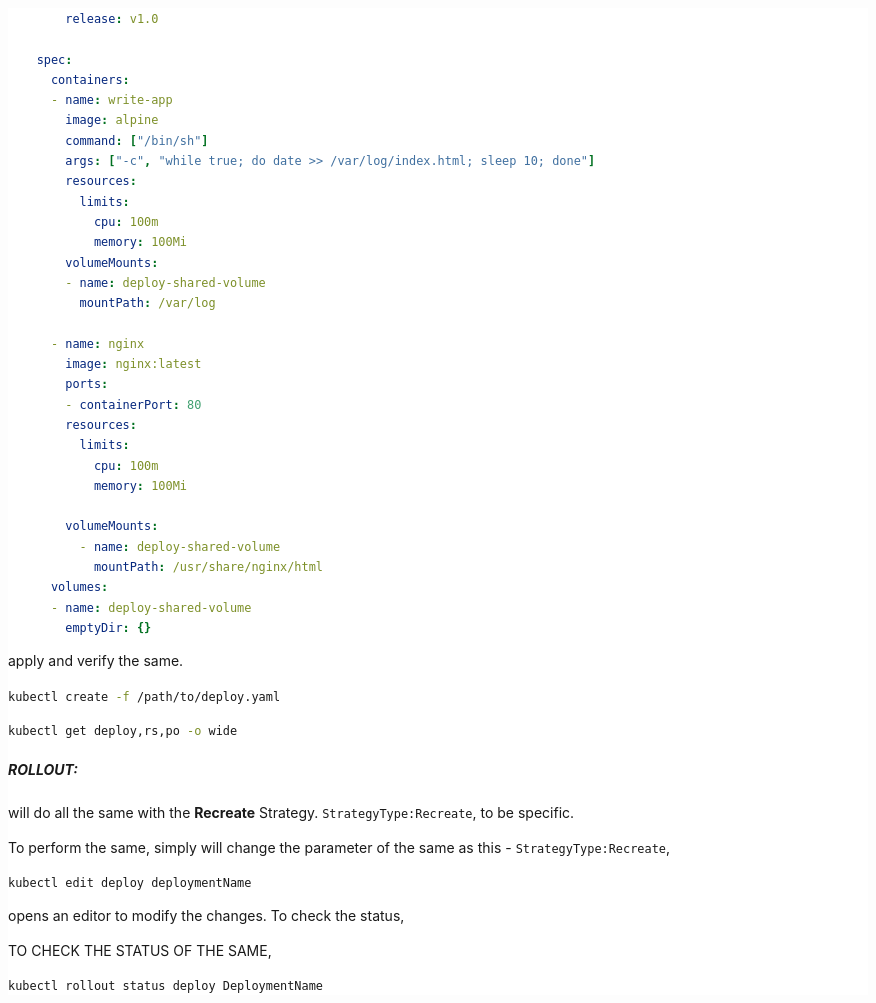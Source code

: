 ```yaml
        release: v1.0

    spec:
      containers:
      - name: write-app
        image: alpine
        command: ["/bin/sh"]
        args: ["-c", "while true; do date >> /var/log/index.html; sleep 10; done"]
        resources:
          limits:
            cpu: 100m
            memory: 100Mi
        volumeMounts:
        - name: deploy-shared-volume
          mountPath: /var/log

      - name: nginx
        image: nginx:latest
        ports:
        - containerPort: 80
        resources:
          limits:
            cpu: 100m
            memory: 100Mi
         
        volumeMounts:
          - name: deploy-shared-volume
            mountPath: /usr/share/nginx/html
      volumes:  
      - name: deploy-shared-volume
        emptyDir: {}
```
apply and verify the same.
```sh
kubectl create -f /path/to/deploy.yaml
```
```sh
kubectl get deploy,rs,po -o wide
```

##### ROLLOUT: 
will do all the same with the **Recreate** Strategy. `StrategyType:Recreate`, to be specific. 

To perform the same, simply will change the parameter of the same as this - `StrategyType:Recreate`,

```sh
kubectl edit deploy deploymentName
```
opens an editor to modify the changes. To check the status,

TO CHECK THE STATUS OF THE SAME,
```sh
kubectl rollout status deploy DeploymentName
```
